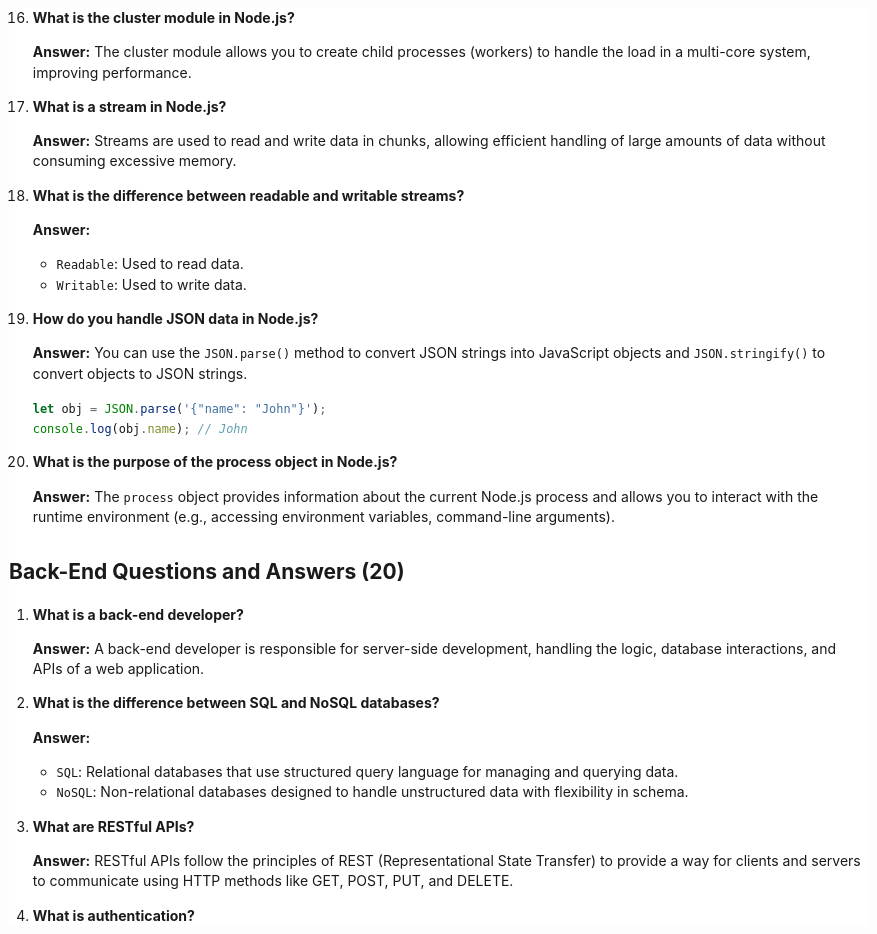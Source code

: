 16. **What is the cluster module in Node.js?**

    **Answer:**
    The cluster module allows you to create child processes (workers) to handle the load in a multi-core system, improving performance.

17. **What is a stream in Node.js?**

    **Answer:**
    Streams are used to read and write data in chunks, allowing efficient handling of large amounts of data without consuming excessive memory.

18. **What is the difference between readable and writable streams?**

    **Answer:**
    
    - `Readable`: Used to read data.
    - `Writable`: Used to write data.

19. **How do you handle JSON data in Node.js?**

    **Answer:**
    You can use the `JSON.parse()` method to convert JSON strings into JavaScript objects and `JSON.stringify()` to convert objects to JSON strings.

    ```js
    let obj = JSON.parse('{"name": "John"}');
    console.log(obj.name); // John
    ```

20. **What is the purpose of the process object in Node.js?**

    **Answer:**
    The `process` object provides information about the current Node.js process and allows you to interact with the runtime environment (e.g., accessing environment variables, command-line arguments).

## Back-End Questions and Answers (20)

1. **What is a back-end developer?**

    **Answer:**
    A back-end developer is responsible for server-side development, handling the logic, database interactions, and APIs of a web application.

2. **What is the difference between SQL and NoSQL databases?**

    **Answer:**
    
    - `SQL`: Relational databases that use structured query language for managing and querying data.
    - `NoSQL`: Non-relational databases designed to handle unstructured data with flexibility in schema.

3. **What are RESTful APIs?**

    **Answer:**
    RESTful APIs follow the principles of REST (Representational State Transfer) to provide a way for clients and servers to communicate using HTTP methods like GET, POST, PUT, and DELETE.

4. **What is authentication?**
